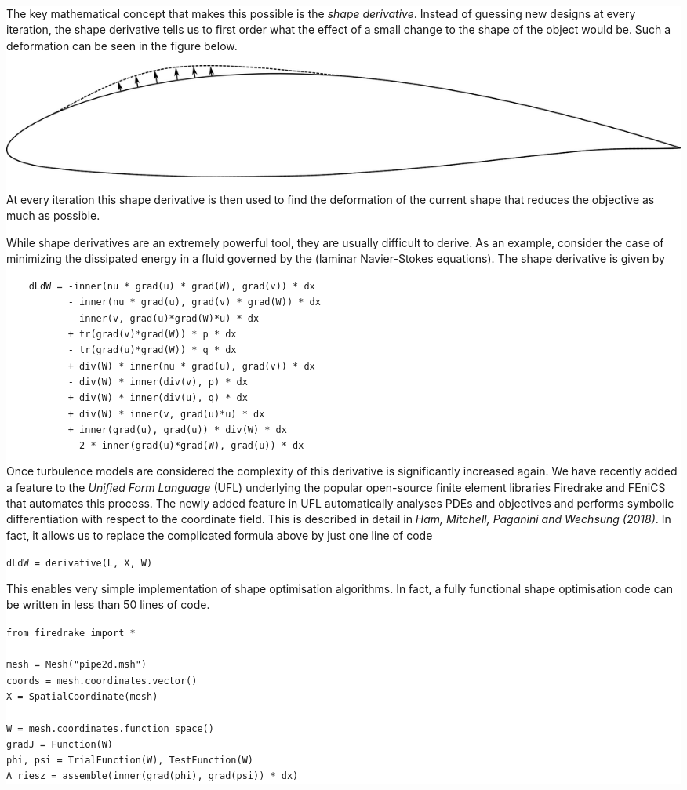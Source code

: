The key mathematical concept that makes this possible is the _shape derivative_. Instead of guessing new designs at every iteration, the shape derivative tells us to first order what the effect of a small change to the shape of the object would be. Such a deformation can be seen in the figure below.

![](media/airfoil-deformation.png)

At every iteration this shape derivative is then used to find the deformation of the current shape that reduces the objective as much as possible.


While shape derivatives are an extremely powerful tool, they are usually difficult to derive.
As an example, consider the case of minimizing the dissipated energy in a fluid governed by the (laminar Navier-Stokes equations). The shape derivative is given by

        dLdW = -inner(nu * grad(u) * grad(W), grad(v)) * dx
               - inner(nu * grad(u), grad(v) * grad(W)) * dx
               - inner(v, grad(u)*grad(W)*u) * dx
               + tr(grad(v)*grad(W)) * p * dx
               - tr(grad(u)*grad(W)) * q * dx
               + div(W) * inner(nu * grad(u), grad(v)) * dx
               - div(W) * inner(div(v), p) * dx
               + div(W) * inner(div(u), q) * dx
               + div(W) * inner(v, grad(u)*u) * dx
               + inner(grad(u), grad(u)) * div(W) * dx
               - 2 * inner(grad(u)*grad(W), grad(u)) * dx
	
Once turbulence models are considered the complexity of this derivative is significantly increased again.
We have recently added a feature to the _Unified Form Language_ (UFL) underlying the popular open-source finite element libraries Firedrake and FEniCS that automates this process.
The newly added feature in UFL automatically analyses PDEs and objectives and performs symbolic differentiation with respect to the coordinate field. This is described in detail in _Ham, Mitchell, Paganini and Wechsung (2018)_.
In fact, it allows us to replace the complicated formula above by just one line of code

    dLdW = derivative(L, X, W)

This enables very simple implementation of shape optimisation algorithms.
In fact, a fully functional shape optimisation code can be written in less than 50 lines of code.

    from firedrake import *

    mesh = Mesh("pipe2d.msh")
    coords = mesh.coordinates.vector()
    X = SpatialCoordinate(mesh)

    W = mesh.coordinates.function_space()
    gradJ = Function(W)
    phi, psi = TrialFunction(W), TestFunction(W)
    A_riesz = assemble(inner(grad(phi), grad(psi)) * dx)
